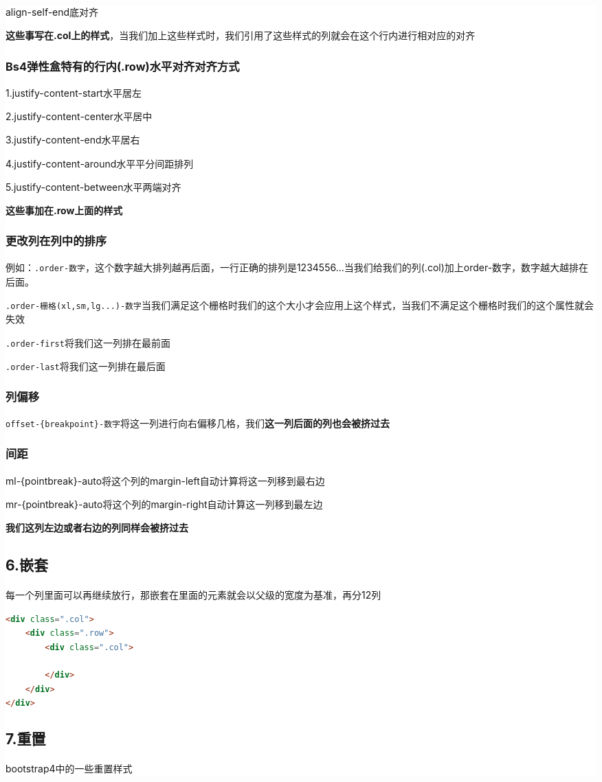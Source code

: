 align-self-end底对齐

**这些事写在.col上的样式**，当我们加上这些样式时，我们引用了这些样式的列就会在这个行内进行相对应的对齐

### Bs4弹性盒特有的行内(.row)水平对齐对齐方式

1.justify-content-start水平居左

2.justify-content-center水平居中

3.justify-content-end水平居右

4.justify-content-around水平平分间距排列

5.justify-content-between水平两端对齐

**这些事加在.row上面的样式**

### 更改列在列中的排序

例如：`.order-数字`，这个数字越大排列越再后面，一行正确的排列是1234556...当我们给我们的列(.col)加上order-数字，数字越大越排在后面。

`.order-栅格(xl,sm,lg...)-数字`当我们满足这个栅格时我们的这个大小才会应用上这个样式，当我们不满足这个栅格时我们的这个属性就会失效

`.order-first`将我们这一列排在最前面

`.order-last`将我们这一列排在最后面

### 列偏移

`offset-{breakpoint}-数字`将这一列进行向右偏移几格，我们**这一列后面的列也会被挤过去**

### 间距

ml-{pointbreak}-auto将这个列的margin-left自动计算将这一列移到最右边

mr-{pointbreak}-auto将这个列的margin-right自动计算这一列移到最左边

**我们这列左边或者右边的列同样会被挤过去**

## 6.嵌套

每一个列里面可以再继续放行，那嵌套在里面的元素就会以父级的宽度为基准，再分12列

```html
<div class=".col">
    <div class=".row">
        <div class=".col">
            
        </div>
    </div>
</div>
```

## 7.重置

bootstrap4中的一些重置样式
